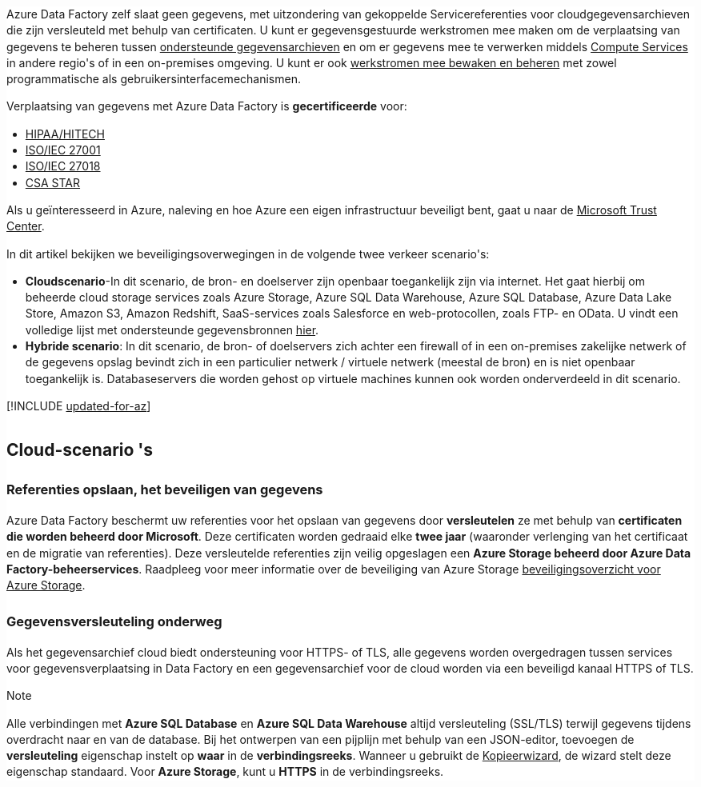 Azure Data Factory zelf slaat geen gegevens, met uitzondering van gekoppelde Servicereferenties voor cloudgegevensarchieven die zijn versleuteld met behulp van certificaten. U kunt er gegevensgestuurde werkstromen mee maken om de verplaatsing van gegevens te beheren tussen [ondersteunde gegevensarchieven](data-factory-data-movement-activities.md#supported-data-stores-and-formats) en om er gegevens mee te verwerken middels [Compute Services](data-factory-compute-linked-services.md) in andere regio's of in een on-premises omgeving. U kunt er ook [werkstromen mee bewaken en beheren](data-factory-monitor-manage-pipelines.md) met zowel programmatische als gebruikersinterfacemechanismen.

Verplaatsing van gegevens met Azure Data Factory is **gecertificeerde** voor:
-   [HIPAA/HITECH](https://www.microsoft.com/en-us/trustcenter/Compliance/HIPAA)  
-   [ISO/IEC 27001](https://www.microsoft.com/en-us/trustcenter/Compliance/ISO-IEC-27001)  
-   [ISO/IEC 27018](https://www.microsoft.com/en-us/trustcenter/Compliance/ISO-IEC-27018) 
-   [CSA STAR](https://www.microsoft.com/en-us/trustcenter/Compliance/CSA-STAR-Certification)
     
Als u geïnteresseerd in Azure, naleving en hoe Azure een eigen infrastructuur beveiligt bent, gaat u naar de [Microsoft Trust Center](https://microsoft.com/en-us/trustcenter/default.aspx). 

In dit artikel bekijken we beveiligingsoverwegingen in de volgende twee verkeer scenario's: 

- **Cloudscenario**-In dit scenario, de bron- en doelserver zijn openbaar toegankelijk zijn via internet. Het gaat hierbij om beheerde cloud storage services zoals Azure Storage, Azure SQL Data Warehouse, Azure SQL Database, Azure Data Lake Store, Amazon S3, Amazon Redshift, SaaS-services zoals Salesforce en web-protocollen, zoals FTP- en OData. U vindt een volledige lijst met ondersteunde gegevensbronnen [hier](data-factory-data-movement-activities.md#supported-data-stores-and-formats).
- **Hybride scenario**: In dit scenario, de bron- of doelservers zich achter een firewall of in een on-premises zakelijke netwerk of de gegevens opslag bevindt zich in een particulier netwerk / virtuele netwerk (meestal de bron) en is niet openbaar toegankelijk is. Databaseservers die worden gehost op virtuele machines kunnen ook worden onderverdeeld in dit scenario.

[!INCLUDE [updated-for-az](../../../includes/updated-for-az.md)]

## <a name="cloud-scenarios"></a>Cloud-scenario 's
### <a name="securing-data-store-credentials"></a>Referenties opslaan, het beveiligen van gegevens
Azure Data Factory beschermt uw referenties voor het opslaan van gegevens door **versleutelen** ze met behulp van **certificaten die worden beheerd door Microsoft**. Deze certificaten worden gedraaid elke **twee jaar** (waaronder verlenging van het certificaat en de migratie van referenties). Deze versleutelde referenties zijn veilig opgeslagen een **Azure Storage beheerd door Azure Data Factory-beheerservices**. Raadpleeg voor meer informatie over de beveiliging van Azure Storage [beveiligingsoverzicht voor Azure Storage](../../security/security-storage-overview.md).

### <a name="data-encryption-in-transit"></a>Gegevensversleuteling onderweg
Als het gegevensarchief cloud biedt ondersteuning voor HTTPS- of TLS, alle gegevens worden overgedragen tussen services voor gegevensverplaatsing in Data Factory en een gegevensarchief voor de cloud worden via een beveiligd kanaal HTTPS of TLS.

> [!NOTE]
> Alle verbindingen met **Azure SQL Database** en **Azure SQL Data Warehouse** altijd versleuteling (SSL/TLS) terwijl gegevens tijdens overdracht naar en van de database. Bij het ontwerpen van een pijplijn met behulp van een JSON-editor, toevoegen de **versleuteling** eigenschap instelt op **waar** in de **verbindingsreeks**. Wanneer u gebruikt de [Kopieerwizard](data-factory-azure-copy-wizard.md), de wizard stelt deze eigenschap standaard. Voor **Azure Storage**, kunt u **HTTPS** in de verbindingsreeks.
